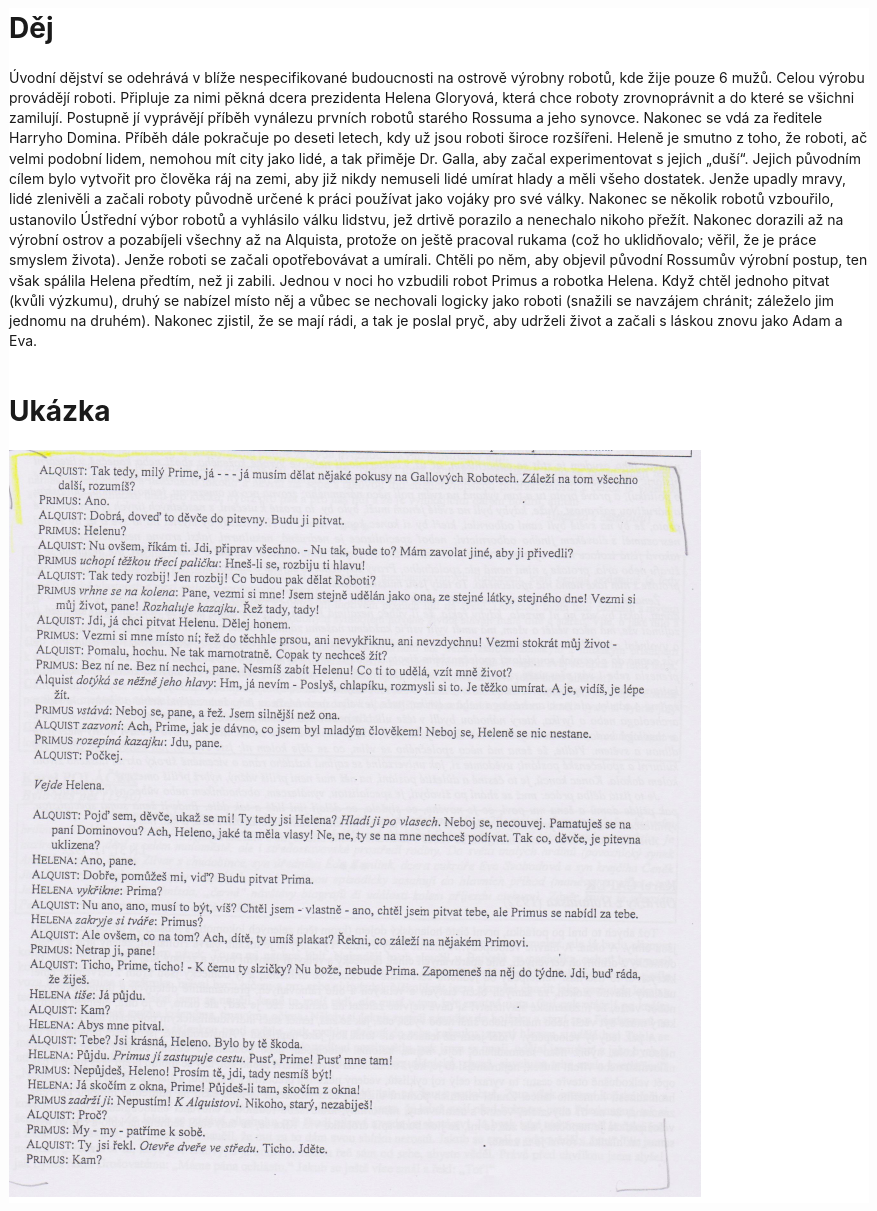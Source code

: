 
# Děj
Úvodní dějství se odehrává v blíže nespecifikované budoucnosti na ostrově výrobny robotů, kde žije pouze 6 mužů. Celou výrobu provádějí roboti. Připluje za nimi pěkná dcera prezidenta Helena Gloryová, která chce roboty zrovnoprávnit a do které se všichni zamilují. Postupně jí vyprávějí příběh vynálezu prvních robotů starého Rossuma a jeho synovce. Nakonec se vdá za ředitele Harryho Domina. Příběh dále pokračuje po deseti letech, kdy už jsou roboti široce rozšířeni. Heleně je smutno z toho, že roboti, ač velmi podobní lidem, nemohou mít city jako lidé, a tak přiměje Dr. Galla, aby začal experimentovat s jejich „duší“. Jejich původním cílem bylo vytvořit pro člověka ráj na zemi, aby již nikdy nemuseli lidé umírat hlady a měli všeho dostatek. Jenže upadly mravy, lidé zlenivěli a začali roboty původně určené k práci používat jako vojáky pro své války. Nakonec se několik robotů vzbouřilo, ustanovilo Ústřední výbor robotů a vyhlásilo válku lidstvu, jež drtivě porazilo a nenechalo nikoho přežít. Nakonec dorazili až na výrobní ostrov a pozabíjeli všechny až na Alquista, protože on ještě pracoval rukama (což ho uklidňovalo; věřil, že je práce smyslem života). Jenže roboti se začali opotřebovávat a umírali. Chtěli po něm, aby objevil původní Rossumův výrobní postup, ten však spálila Helena předtím, než ji zabili. Jednou v noci ho vzbudili robot Primus a robotka Helena. Když chtěl jednoho pitvat (kvůli výzkumu), druhý se nabízel místo něj a vůbec se nechovali logicky jako roboti (snažili se navzájem chránit; záleželo jim jednomu na druhém). Nakonec zjistil, že se mají rádi, a tak je poslal pryč, aby udrželi život a začali s láskou znovu jako Adam a Eva. 

# Ukázka
![ukázka](ukazka.png)